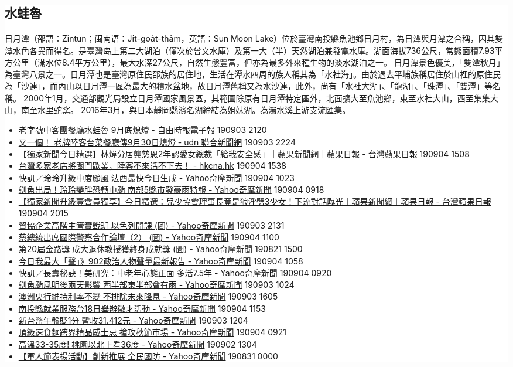 ## 水蛙魯

日月潭（邵語：Zintun；闽南语：Ji̍t-goa̍t-thâm，英語：Sun Moon Lake）位於臺灣南投縣魚池鄉日月村，為日潭與月潭之合稱，因其雙潭水色各異而得名。是臺灣岛上第二大湖泊（僅次於曾文水庫）及第一大（半）天然湖泊兼發電水庫。湖面海拔736公尺，常態面積7.93平方公里（滿水位8.4平方公里），最大水深27公尺，自然生態豐富，但亦為最多外來種生物的淡水湖泊之一。
日月潭景色優美，「雙潭秋月」為臺灣八景之一。日月潭也是臺灣原住民邵族的居住地，生活在潭水四周的族人稱其為「水社海」。由於過去平埔族稱居住於山裡的原住民為「沙連」，而內山以日月潭一區為最大的積水盆地，故日月潭舊稱又為水沙連，此外，尚有「水社大湖」、「龍湖」、「珠潭」、「雙潭」等名稱。
2000年1月，交通部觀光局設立日月潭國家風景區，其範圍除原有日月潭特定區外，北面擴大至魚池鄉，東至水社大山，西至集集大山，南至水里蛇窯。
2016年3月，與日本靜岡縣濱名湖締結為姐妹湖。為濁水溪上游支流匯集。
- [老字號中客團餐廳水蛙魯 9月底熄燈 - 自由時報電子報](https://news.ltn.com.tw/news/life/breakingnews/2904976 "老字號中客團餐廳水蛙魯 9月底熄燈 - 自由時報電子報") 190903 2120
- [又一個！ 老牌陸客台菜餐廳傳9月30日熄燈 - udn 聯合新聞網](https://udn.com/news/story/7238/4027125 "又一個！ 老牌陸客台菜餐廳傳9月30日熄燈 - udn 聯合新聞網") 190903 2224
- [【獨家新聞今日精選】林煒分居龔慈恩2年認愛女總裁「給我安全感」｜蘋果新聞網｜蘋果日報 - 台灣蘋果日報](https://tw.appledaily.com/recommend/realtime/20190904/1626624/ "【獨家新聞今日精選】林煒分居龔慈恩2年認愛女總裁「給我安全感」｜蘋果新聞網｜蘋果日報 - 台灣蘋果日報") 190904 1508
- [台灣多家老店將關門歇業，陸客不來活不下去！ - hkcna.hk](http://www.hkcna.hk/content/2019/0904/782947.shtml "台灣多家老店將關門歇業，陸客不來活不下去！ - hkcna.hk") 190904 1538
- [快訊／玲玲升級中度颱風 法西最快今日生成 - Yahoo奇摩新聞](https://tw.news.yahoo.com/%E5%BF%AB%E8%A8%8A-%E7%8E%B2%E7%8E%B2%E5%8D%87%E7%B4%9A%E4%B8%AD%E5%BA%A6%E9%A2%B1%E9%A2%A8-%E6%B3%95%E8%A5%BF%E6%9C%80%E5%BF%AB%E4%BB%8A%E6%97%A5%E7%94%9F%E6%88%90-022328851.html "快訊／玲玲升級中度颱風 法西最快今日生成 - Yahoo奇摩新聞") 190904 1023
- [劍魚出局！玲玲變胖恐轉中颱 南部5縣市發豪雨特報 - Yahoo奇摩新聞](https://tw.news.yahoo.com/%E5%8A%8D%E9%AD%9A%E5%87%BA%E5%B1%80-%E7%8E%B2%E7%8E%B2%E8%AE%8A%E8%83%96%E6%81%90%E8%BD%89%E4%B8%AD%E9%A2%B1-%E5%8D%97%E9%83%A85%E7%B8%A3%E5%B8%82%E7%99%BC%E8%B1%AA%E9%9B%A8%E7%89%B9%E5%A0%B1-011204723.html "劍魚出局！玲玲變胖恐轉中颱 南部5縣市發豪雨特報 - Yahoo奇摩新聞") 190904 0918
- [【獨家新聞升級壹會員獨享】今日精選：兒少協會理事長竟是狼淫劈3少女！下流對話曝光｜蘋果新聞網｜蘋果日報 - 台灣蘋果日報](https://tw.sports.appledaily.com/realtime/20190818/1617690 "【獨家新聞升級壹會員獨享】今日精選：兒少協會理事長竟是狼淫劈3少女！下流對話曝光｜蘋果新聞網｜蘋果日報 - 台灣蘋果日報") 190904 2015
- [貿協企業高階主管實戰班 以色列開課 (圖) - Yahoo奇摩新聞](https://tw.news.yahoo.com/%E8%B2%BF%E5%8D%94%E4%BC%81%E6%A5%AD%E9%AB%98%E9%9A%8E%E4%B8%BB%E7%AE%A1%E5%AF%A6%E6%88%B0%E7%8F%AD-%E4%BB%A5%E8%89%B2%E5%88%97%E9%96%8B%E8%AA%B2-%E5%9C%96-133110999.html "貿協企業高階主管實戰班 以色列開課 (圖) - Yahoo奇摩新聞") 190903 2131
- [蔡總統出席國際警察合作論壇（2） (圖) - Yahoo奇摩新聞](https://tw.news.yahoo.com/%E8%94%A1%E7%B8%BD%E7%B5%B1%E5%87%BA%E5%B8%AD%E5%9C%8B%E9%9A%9B%E8%AD%A6%E5%AF%9F%E5%90%88%E4%BD%9C%E8%AB%96%E5%A3%87-2-%E5%9C%96-030016575.html "蔡總統出席國際警察合作論壇（2） (圖) - Yahoo奇摩新聞") 190904 1100
- [第20屆金路獎 成大退休教授獲終身成就獎 (圖) - Yahoo奇摩新聞](https://tw.news.yahoo.com/%E7%AC%AC20%E5%B1%86%E9%87%91%E8%B7%AF%E7%8D%8E-%E6%88%90%E5%A4%A7%E9%80%80%E4%BC%91%E6%95%99%E6%8E%88%E7%8D%B2%E7%B5%82%E8%BA%AB%E6%88%90%E5%B0%B1%E7%8D%8E-%E5%9C%96-100902187.html "第20屆金路獎 成大退休教授獲終身成就獎 (圖) - Yahoo奇摩新聞") 190821 1500
- [今日我最大「聲」》902政治人物聲量最新報告 - Yahoo奇摩新聞](https://tw.news.yahoo.com/%E4%BB%8A%E6%97%A5%E6%88%91%E6%9C%80%E5%A4%A7-%E8%81%B2-902%E6%94%BF%E6%B2%BB%E4%BA%BA%E7%89%A9%E8%81%B2%E9%87%8F%E6%9C%80%E6%96%B0%E5%A0%B1%E5%91%8A-025839300.html "今日我最大「聲」》902政治人物聲量最新報告 - Yahoo奇摩新聞") 190904 1058
- [快訊／長壽秘訣！美研究：中老年心態正面 多活7.5年 - Yahoo奇摩新聞](https://tw.news.yahoo.com/%E5%BF%AB%E8%A8%8A-%E9%95%B7%E5%A3%BD%E7%A7%98%E8%A8%A3-%E7%BE%8E%E7%A0%94%E7%A9%B6-%E4%B8%AD%E8%80%81%E5%B9%B4%E5%BF%83%E6%85%8B%E6%AD%A3%E9%9D%A2-%E5%A4%9A%E6%B4%BB7-012019327.html "快訊／長壽秘訣！美研究：中老年心態正面 多活7.5年 - Yahoo奇摩新聞") 190904 0920
- [劍魚颱風明後兩天影響 西半部東半部會有雨 - Yahoo奇摩新聞](https://tw.news.yahoo.com/%E5%8A%8D%E9%AD%9A%E9%A2%B1%E9%A2%A8%E6%98%8E%E5%BE%8C%E5%85%A9%E5%A4%A9%E5%BD%B1%E9%9F%BF-%E8%A5%BF%E5%8D%8A%E9%83%A8%E6%9D%B1%E5%8D%8A%E9%83%A8%E6%9C%83%E6%9C%89%E9%9B%A8-022403388.html "劍魚颱風明後兩天影響 西半部東半部會有雨 - Yahoo奇摩新聞") 190903 1024
- [澳洲央行維持利率不變 不排除未來降息 - Yahoo奇摩新聞](https://tw.news.yahoo.com/%E6%BE%B3%E6%B4%B2%E5%A4%AE%E8%A1%8C%E7%B6%AD%E6%8C%81%E5%88%A9%E7%8E%87%E4%B8%8D%E8%AE%8A-%E4%B8%8D%E6%8E%92%E9%99%A4%E6%9C%AA%E4%BE%86%E9%99%8D%E6%81%AF-080502631.html "澳洲央行維持利率不變 不排除未來降息 - Yahoo奇摩新聞") 190903 1605
- [南投縣就業服務台18日舉辦徵才活動 - Yahoo奇摩新聞](https://tw.news.yahoo.com/%E5%8D%97%E6%8A%95%E7%B8%A3%E5%B0%B1%E6%A5%AD%E6%9C%8D%E5%8B%99%E5%8F%B018%E6%97%A5%E8%88%89%E8%BE%A6%E5%BE%B5%E6%89%8D%E6%B4%BB%E5%8B%95-035300604.html "南投縣就業服務台18日舉辦徵才活動 - Yahoo奇摩新聞") 190904 1153
- [新台幣午盤貶1分 暫收31.412元 - Yahoo奇摩新聞](https://tw.news.yahoo.com/%E6%96%B0%E5%8F%B0%E5%B9%A3%E5%8D%88%E7%9B%A4%E8%B2%B61%E5%88%86-%E6%9A%AB%E6%94%B631-412%E5%85%83-040445382.html "新台幣午盤貶1分 暫收31.412元 - Yahoo奇摩新聞") 190903 1204
- [頂級速食麵跨界精品威士忌 搶攻秋節市場 - Yahoo奇摩新聞](https://tw.news.yahoo.com/%E9%A0%82%E7%B4%9A%E9%80%9F%E9%A3%9F%E9%BA%B5%E8%B7%A8%E7%95%8C%E7%B2%BE%E5%93%81%E5%A8%81%E5%A3%AB%E5%BF%8C-%E6%90%B6%E6%94%BB%E7%A7%8B%E7%AF%80%E5%B8%82%E5%A0%B4-012112399.html "頂級速食麵跨界精品威士忌 搶攻秋節市場 - Yahoo奇摩新聞") 190904 0921
- [高溫33-35度! 桃園以北上看36度 - Yahoo奇摩新聞](https://tw.news.yahoo.com/%E9%AB%98%E6%BA%AB33-35%E5%BA%A6-%E6%A1%83%E5%9C%92%E4%BB%A5%E5%8C%97%E4%B8%8A%E7%9C%8B36%E5%BA%A6-050400358.html "高溫33-35度! 桃園以北上看36度 - Yahoo奇摩新聞") 190902 1304
- [【軍人節表揚活動】創新推展 全民國防 - Yahoo奇摩新聞](https://tw.news.yahoo.com/%E8%BB%8D%E4%BA%BA%E7%AF%80%E8%A1%A8%E6%8F%9A%E6%B4%BB%E5%8B%95-%E5%89%B5%E6%96%B0%E6%8E%A8%E5%B1%95-%E5%85%A8%E6%B0%91%E5%9C%8B%E9%98%B2-160000974.html "【軍人節表揚活動】創新推展 全民國防 - Yahoo奇摩新聞") 190831 0000